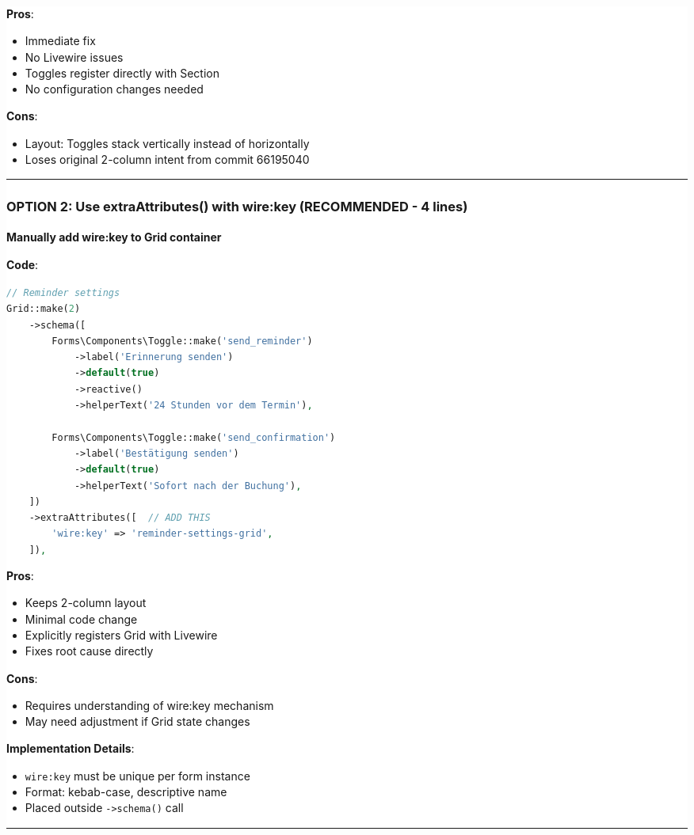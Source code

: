 **Pros**:
- Immediate fix
- No Livewire issues
- Toggles register directly with Section
- No configuration changes needed

**Cons**:
- Layout: Toggles stack vertically instead of horizontally
- Loses original 2-column intent from commit 66195040

---

### OPTION 2: Use extraAttributes() with wire:key (RECOMMENDED - 4 lines)
**Manually add wire:key to Grid container**

**Code**:
```php
// Reminder settings
Grid::make(2)
    ->schema([
        Forms\Components\Toggle::make('send_reminder')
            ->label('Erinnerung senden')
            ->default(true)
            ->reactive()
            ->helperText('24 Stunden vor dem Termin'),

        Forms\Components\Toggle::make('send_confirmation')
            ->label('Bestätigung senden')
            ->default(true)
            ->helperText('Sofort nach der Buchung'),
    ])
    ->extraAttributes([  // ADD THIS
        'wire:key' => 'reminder-settings-grid',
    ]),
```

**Pros**:
- Keeps 2-column layout
- Minimal code change
- Explicitly registers Grid with Livewire
- Fixes root cause directly

**Cons**:
- Requires understanding of wire:key mechanism
- May need adjustment if Grid state changes

**Implementation Details**:
- `wire:key` must be unique per form instance
- Format: kebab-case, descriptive name
- Placed outside `->schema()` call

---
